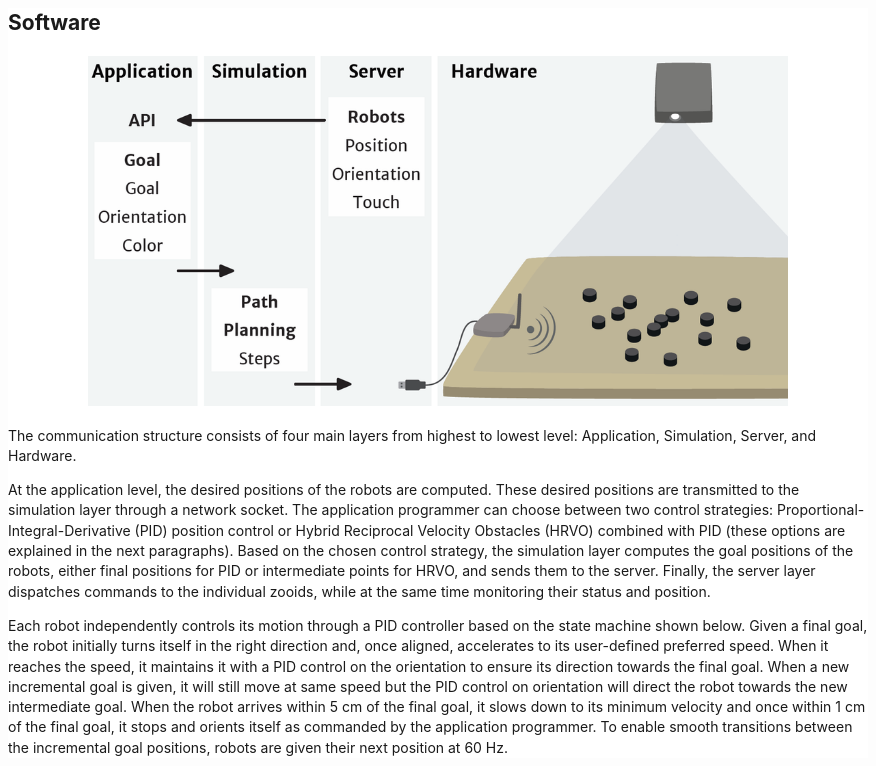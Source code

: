 ## Software
<p align="center">
<img src="Images/architecture.PNG" alt="architecture" width="700">
</p>

The communication structure consists of four main layers from highest to lowest level: Application, Simulation, Server, and Hardware. 

At the application level, the desired positions of the robots are computed. These desired positions are transmitted to
the simulation layer through a network socket. The application programmer can choose between two control strategies:
Proportional-Integral-Derivative (PID) position control or Hybrid Reciprocal Velocity Obstacles (HRVO) combined
with PID (these options are explained in the next paragraphs). Based on the chosen control strategy, the simulation layer
computes the goal positions of the robots, either final positions for PID or intermediate points for HRVO, and sends them to
the server. Finally, the server layer dispatches commands to the individual zooids, while at the same time monitoring their status and position.

Each robot independently controls its motion through a PID controller based on the state machine shown below. Given a final goal, the robot initially turns itself in the right direction and, once aligned, accelerates to its user-defined preferred speed. When it reaches the speed, it maintains it with a PID control on the orientation to ensure its direction towards the final goal. When a new incremental goal is given, it will still move at same speed but the PID control on orientation will direct the robot towards the new intermediate goal. When the robot arrives within 5 cm of the final goal, it slows down to its minimum velocity and once within 1 cm of the final goal, it stops and orients itself as commanded by the application programmer. To enable smooth transitions between the incremental goal positions, robots are given their next position at 60 Hz.
